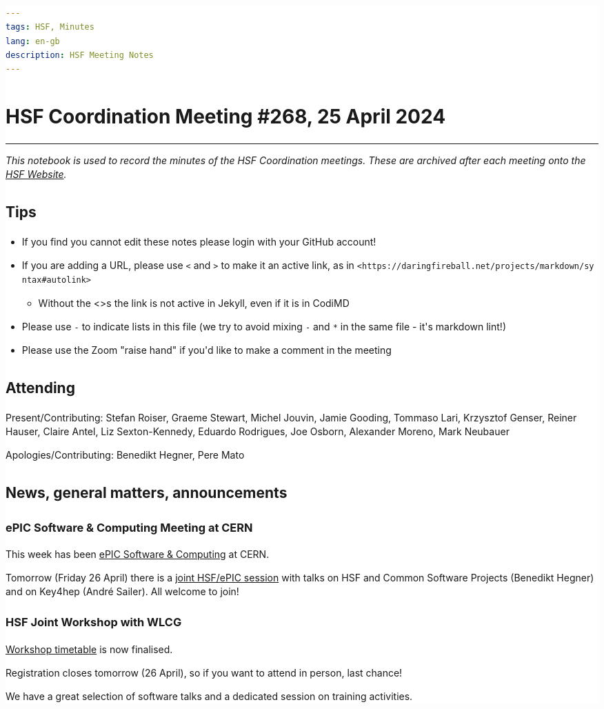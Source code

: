 ```yaml
---
tags: HSF, Minutes
lang: en-gb
description: HSF Meeting Notes
---
```


# HSF Coordination Meeting #268, 25 April 2024

---

*This notebook is used to record the minutes of the HSF Coordination meetings. These are archived after each meeting onto the [HSF Website](https://hepsoftwarefoundation.org).*

## Tips

- If you find you cannot edit these notes please login with your GitHub account!

- If you are adding a URL, please use `<` and `>` to make it an active link, as in `<https://daringfireball.net/projects/markdown/syntax#autolink>`
    - Without the <>s the link is not active in Jekyll, even if it is in CodiMD
- Please use `-` to indicate lists in this file (we try to avoid mixing `-` and `*` in the same file - it's markdown lint!)
- Please use the Zoom "raise hand" if you'd like to make a comment in the meeting

## Attending

Present/Contributing: Stefan Roiser, Graeme Stewart, Michel Jouvin, Jamie Gooding, Tommaso Lari, Krzysztof Genser, Reiner Hauser, Claire Antel, Liz Sexton-Kennedy, Eduardo Rodrigues, Joe Osborn, Alexander Moreno, Mark Neubauer

Apologies/Contributing: Benedikt Hegner, Pere Mato

## News, general matters, announcements

### ePIC Software & Computing Meeting at CERN

This week has been [ePIC Software & Computing](https://indico.cern.ch/event/1343984/) at CERN.

Tomorrow (Friday 26 April) there is a [joint HSF/ePIC session](https://indico.cern.ch/event/1343984/timetable/#20240426.detailed) with talks on HSF and Common Software Projects (Benedikt Hegner) and on Key4hep (André Sailer). All welcome to join!

### HSF Joint Workshop with WLCG

[Workshop timetable](https://indico.cern.ch/event/1369601/timetable/#all.detailed) is now finalised.

Registration closes tomorrow (26 April), so if you want to attend in person, last chance!

We have a great selection of software talks and a dedicated session on training activities.
